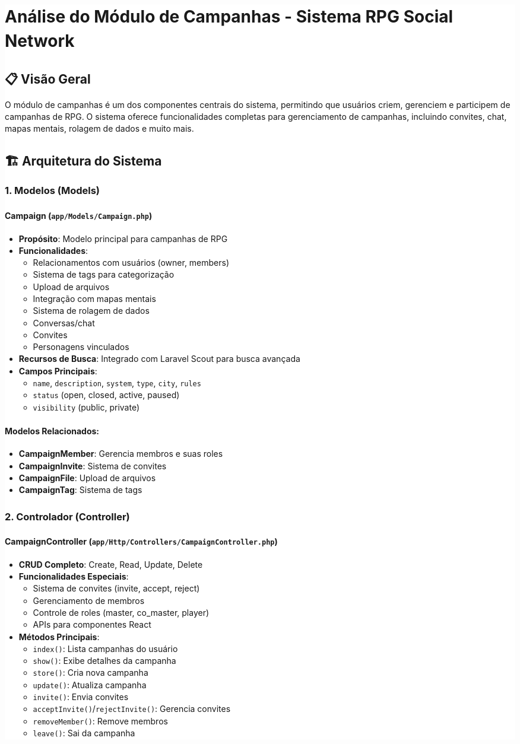 # Análise do Módulo de Campanhas - Sistema RPG Social Network

## 📋 Visão Geral

O módulo de campanhas é um dos componentes centrais do sistema, permitindo que usuários criem, gerenciem e participem de campanhas de RPG. O sistema oferece funcionalidades completas para gerenciamento de campanhas, incluindo convites, chat, mapas mentais, rolagem de dados e muito mais.

## 🏗️ Arquitetura do Sistema

### 1. **Modelos (Models)**

#### **Campaign** (`app/Models/Campaign.php`)
- **Propósito**: Modelo principal para campanhas de RPG
- **Funcionalidades**:
  - Relacionamentos com usuários (owner, members)
  - Sistema de tags para categorização
  - Upload de arquivos
  - Integração com mapas mentais
  - Sistema de rolagem de dados
  - Conversas/chat
  - Convites
  - Personagens vinculados
- **Recursos de Busca**: Integrado com Laravel Scout para busca avançada
- **Campos Principais**:
  - `name`, `description`, `system`, `type`, `city`, `rules`
  - `status` (open, closed, active, paused)
  - `visibility` (public, private)

#### **Modelos Relacionados**:
- **CampaignMember**: Gerencia membros e suas roles
- **CampaignInvite**: Sistema de convites
- **CampaignFile**: Upload de arquivos
- **CampaignTag**: Sistema de tags

### 2. **Controlador (Controller)**

#### **CampaignController** (`app/Http/Controllers/CampaignController.php`)
- **CRUD Completo**: Create, Read, Update, Delete
- **Funcionalidades Especiais**:
  - Sistema de convites (invite, accept, reject)
  - Gerenciamento de membros
  - Controle de roles (master, co_master, player)
  - APIs para componentes React
- **Métodos Principais**:
  - `index()`: Lista campanhas do usuário
  - `show()`: Exibe detalhes da campanha
  - `store()`: Cria nova campanha
  - `update()`: Atualiza campanha
  - `invite()`: Envia convites
  - `acceptInvite()`/`rejectInvite()`: Gerencia convites
  - `removeMember()`: Remove membros
  - `leave()`: Sai da campanha
